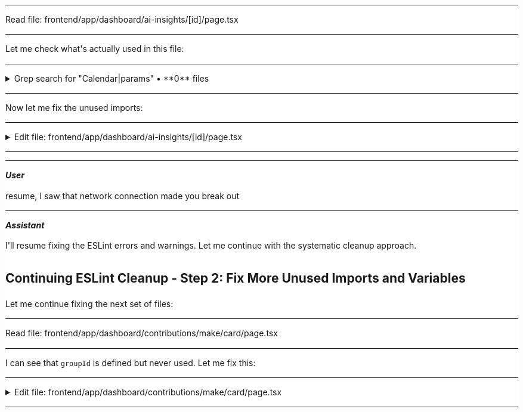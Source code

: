 
---

Read file: frontend/app/dashboard/ai-insights/[id]/page.tsx

---

Let me check what's actually used in this file:


---

<details><summary>Grep search for "Calendar|params" • **0** files</summary></details>

---

Now let me fix the unused imports:


---

<details><summary>Edit file: frontend/app/dashboard/ai-insights/[id]/page.tsx</summary></details>

---



---

_**User**_

resume, I saw that network connection made you break out

---

_**Assistant**_

I'll resume fixing the ESLint errors and warnings. Let me continue with the systematic cleanup approach.

## **Continuing ESLint Cleanup - Step 2: Fix More Unused Imports and Variables**

Let me continue fixing the next set of files:


---

Read file: frontend/app/dashboard/contributions/make/card/page.tsx

---

I can see that `groupId` is defined but never used. Let me fix this:


---

<details><summary>Edit file: frontend/app/dashboard/contributions/make/card/page.tsx</summary></details>

---
